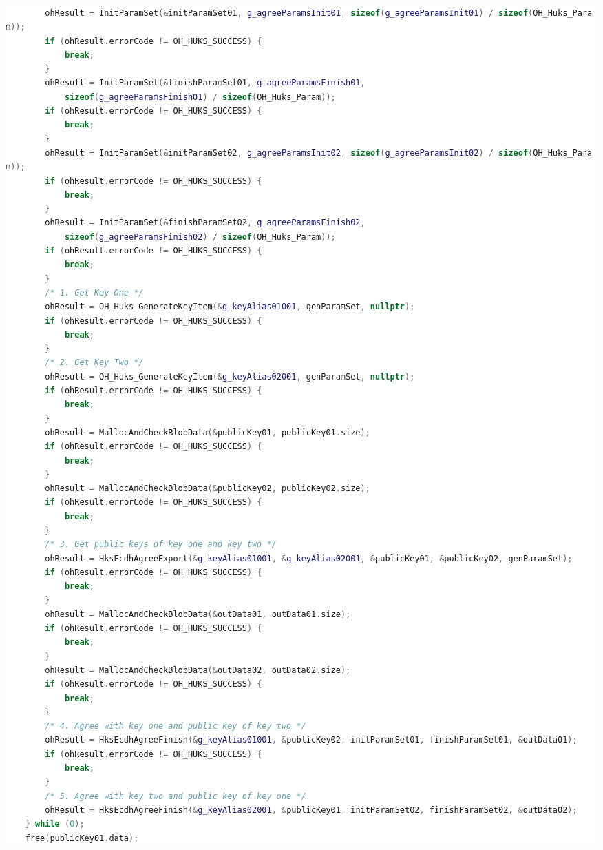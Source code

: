 ```C++
        ohResult = InitParamSet(&initParamSet01, g_agreeParamsInit01, sizeof(g_agreeParamsInit01) / sizeof(OH_Huks_Param));
        if (ohResult.errorCode != OH_HUKS_SUCCESS) {
            break;
        }
        ohResult = InitParamSet(&finishParamSet01, g_agreeParamsFinish01,
            sizeof(g_agreeParamsFinish01) / sizeof(OH_Huks_Param));
        if (ohResult.errorCode != OH_HUKS_SUCCESS) {
            break;
        }
        ohResult = InitParamSet(&initParamSet02, g_agreeParamsInit02, sizeof(g_agreeParamsInit02) / sizeof(OH_Huks_Param));
        if (ohResult.errorCode != OH_HUKS_SUCCESS) {
            break;
        }
        ohResult = InitParamSet(&finishParamSet02, g_agreeParamsFinish02,
            sizeof(g_agreeParamsFinish02) / sizeof(OH_Huks_Param));
        if (ohResult.errorCode != OH_HUKS_SUCCESS) {
            break;
        }
        /* 1. Get Key One */
        ohResult = OH_Huks_GenerateKeyItem(&g_keyAlias01001, genParamSet, nullptr);
        if (ohResult.errorCode != OH_HUKS_SUCCESS) {
            break;
        }
        /* 2. Get Key Two */
        ohResult = OH_Huks_GenerateKeyItem(&g_keyAlias02001, genParamSet, nullptr);
        if (ohResult.errorCode != OH_HUKS_SUCCESS) {
            break;
        }
        ohResult = MallocAndCheckBlobData(&publicKey01, publicKey01.size);
        if (ohResult.errorCode != OH_HUKS_SUCCESS) {
            break;
        }
        ohResult = MallocAndCheckBlobData(&publicKey02, publicKey02.size);
        if (ohResult.errorCode != OH_HUKS_SUCCESS) {
            break;
        }
        /* 3. Get public keys of key one and key two */
        ohResult = HksEcdhAgreeExport(&g_keyAlias01001, &g_keyAlias02001, &publicKey01, &publicKey02, genParamSet);
        if (ohResult.errorCode != OH_HUKS_SUCCESS) {
            break;
        }
        ohResult = MallocAndCheckBlobData(&outData01, outData01.size);
        if (ohResult.errorCode != OH_HUKS_SUCCESS) {
            break;
        }
        ohResult = MallocAndCheckBlobData(&outData02, outData02.size);
        if (ohResult.errorCode != OH_HUKS_SUCCESS) {
            break;
        }
        /* 4. Agree with key one and public key of key two */
        ohResult = HksEcdhAgreeFinish(&g_keyAlias01001, &publicKey02, initParamSet01, finishParamSet01, &outData01);
        if (ohResult.errorCode != OH_HUKS_SUCCESS) {
            break;
        }
        /* 5. Agree with key two and public key of key one */
        ohResult = HksEcdhAgreeFinish(&g_keyAlias02001, &publicKey01, initParamSet02, finishParamSet02, &outData02);
    } while (0);
    free(publicKey01.data);
```